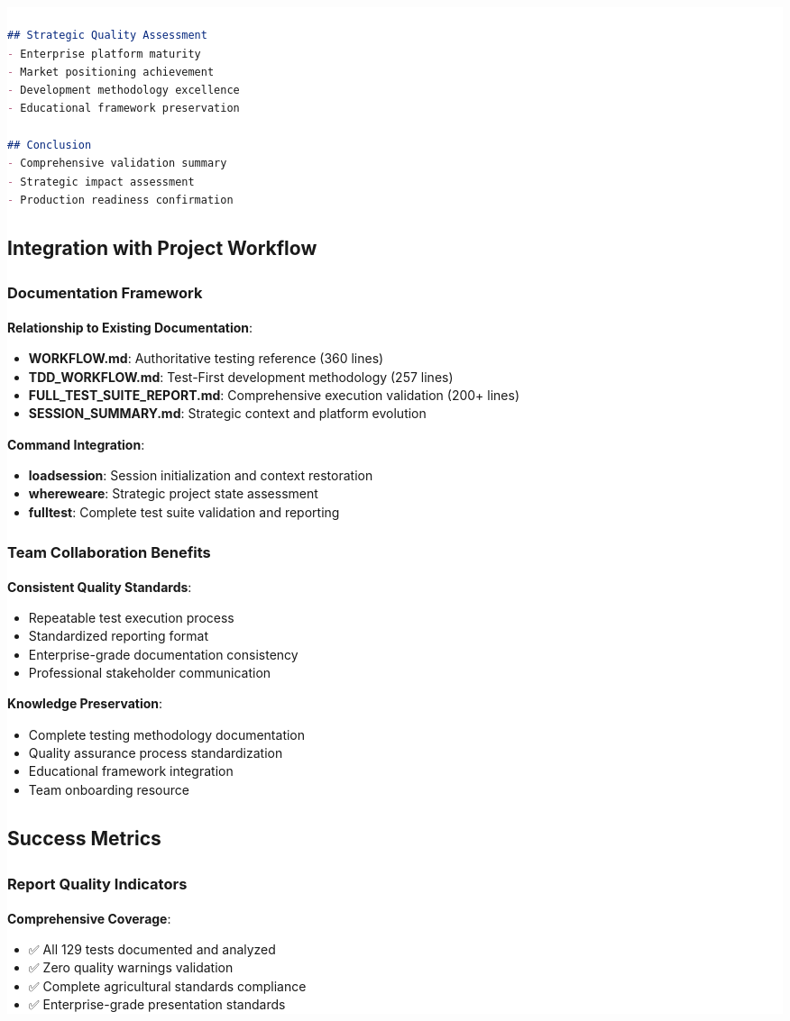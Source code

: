 ```markdown

## Strategic Quality Assessment
- Enterprise platform maturity
- Market positioning achievement
- Development methodology excellence
- Educational framework preservation

## Conclusion
- Comprehensive validation summary
- Strategic impact assessment
- Production readiness confirmation
```

## Integration with Project Workflow

### Documentation Framework

**Relationship to Existing Documentation**:
- **WORKFLOW.md**: Authoritative testing reference (360 lines)
- **TDD_WORKFLOW.md**: Test-First development methodology (257 lines)
- **FULL_TEST_SUITE_REPORT.md**: Comprehensive execution validation (200+ lines)
- **SESSION_SUMMARY.md**: Strategic context and platform evolution

**Command Integration**:
- **loadsession**: Session initialization and context restoration
- **whereweare**: Strategic project state assessment
- **fulltest**: Complete test suite validation and reporting

### Team Collaboration Benefits

**Consistent Quality Standards**:
- Repeatable test execution process
- Standardized reporting format
- Enterprise-grade documentation consistency
- Professional stakeholder communication

**Knowledge Preservation**:
- Complete testing methodology documentation
- Quality assurance process standardization
- Educational framework integration
- Team onboarding resource

## Success Metrics

### Report Quality Indicators

**Comprehensive Coverage**:
- ✅ All 129 tests documented and analyzed
- ✅ Zero quality warnings validation
- ✅ Complete agricultural standards compliance
- ✅ Enterprise-grade presentation standards
